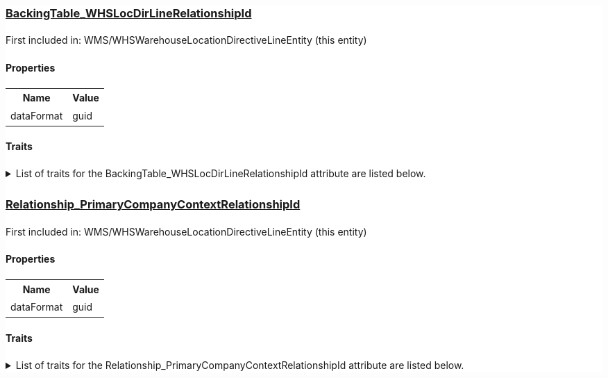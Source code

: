 ### <a href=#BackingTable_WHSLocDirLineRelationshipId name="BackingTable_WHSLocDirLineRelationshipId">BackingTable_WHSLocDirLineRelationshipId</a>

First included in: WMS/WHSWarehouseLocationDirectiveLineEntity (this entity)  

#### Properties

<table><tr><th>Name</th><th>Value</th></tr><tr><td>dataFormat</td><td>guid</td></tr></table>

#### Traits

<details><summary>List of traits for the BackingTable_WHSLocDirLineRelationshipId attribute are listed below.</summary></details>

### <a href=#Relationship_PrimaryCompanyContextRelationshipId name="Relationship_PrimaryCompanyContextRelationshipId">Relationship_PrimaryCompanyContextRelationshipId</a>

First included in: WMS/WHSWarehouseLocationDirectiveLineEntity (this entity)  

#### Properties

<table><tr><th>Name</th><th>Value</th></tr><tr><td>dataFormat</td><td>guid</td></tr></table>

#### Traits

<details><summary>List of traits for the Relationship_PrimaryCompanyContextRelationshipId attribute are listed below.</summary></details>
